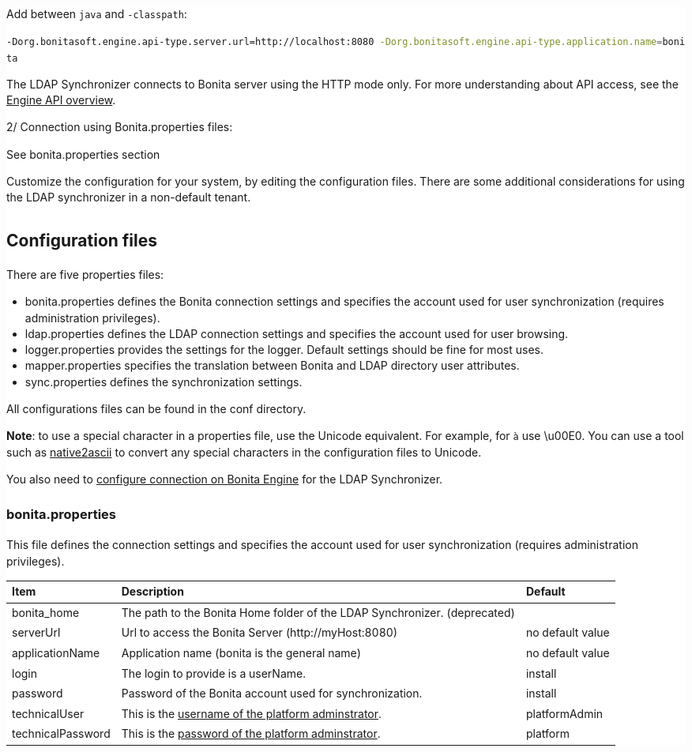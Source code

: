Add between `java` and `-classpath`:

```bash
-Dorg.bonitasoft.engine.api-type.server.url=http://localhost:8080 -Dorg.bonitasoft.engine.api-type.application.name=bonita
```

The LDAP Synchronizer connects to Bonita server using the HTTP mode only.
For more understanding about API access, see the [Engine API overview](engine-api-overview.md).

2/ Connection using Bonita.properties files:

See bonita.properties section

Customize the configuration for your system, by editing the configuration files. 
There are some additional considerations for using the LDAP synchronizer in a non-default tenant.

## Configuration files

There are five properties files:

- bonita.properties defines the Bonita connection settings and specifies the account used for user synchronization (requires administration privileges).
- ldap.properties defines the LDAP connection settings and specifies the account used for user browsing.
- logger.properties provides the settings for the logger. Default settings should be fine for most uses.
- mapper.properties specifies the translation between Bonita and LDAP directory user attributes.
- sync.properties defines the synchronization settings.

All configurations files can be found in the conf directory.

**Note**: to use a special character in a properties file, use the Unicode equivalent. For example, for `à` use \\u00E0. 
You can use a tool such as [native2ascii](http://docs.oracle.com/javase/8/docs/technotes/tools/unix/native2ascii.html) to convert any special characters in the configuration files to Unicode.

You also need to [configure connection on Bonita Engine](configure-client-of-bonita-bpm-engine.md) for the LDAP Synchronizer.

### bonita.properties

This file defines the connection settings and specifies the account used for user synchronization (requires administration privileges).

| Item              | Description                                                                      | Default       |
| :---------------- | :------------------------------------------------------------------------------- | :------------ |
| bonita_home       | The path to the Bonita Home folder of the LDAP Synchronizer. (deprecated)        |               |
| serverUrl | Url to access the Bonita Server (http://myHost:8080) | no default value           |
| applicationName   | Application name (bonita is the general name)                                    | no default value           |
| login             | The login to provide is a userName.                                              | install       |
| password          | Password of the Bonita account used for synchronization.                         | install       |
| technicalUser     | This is the [username of the platform adminstrator](first-steps-after-setup.md). | platformAdmin |
| technicalPassword | This is the [password of the platform adminstrator](first-steps-after-setup.md). | platform      |
